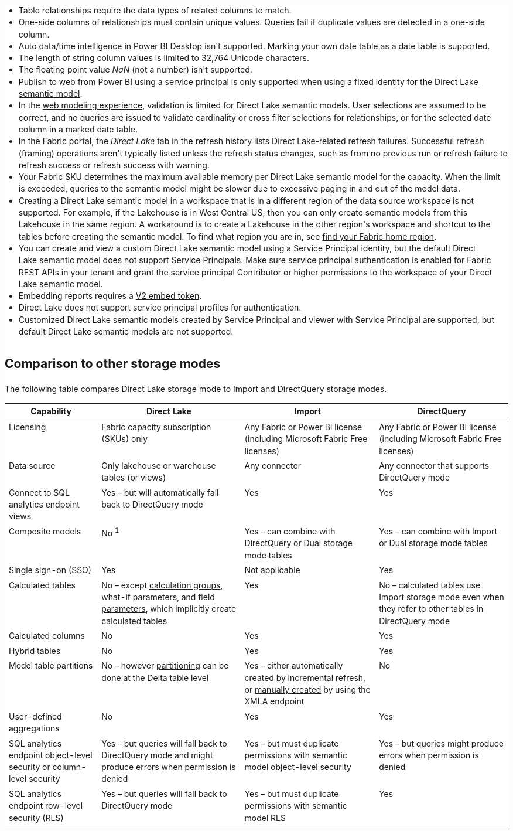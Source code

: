 - Table relationships require the data types of related columns to match.
- One-side columns of relationships must contain unique values. Queries fail if duplicate values are detected in a one-side column.
- [Auto data/time intelligence in Power BI Desktop](/power-bi/transform-model/desktop-auto-date-time) isn't supported. [Marking your own date table](/power-bi/transform-model/desktop-date-tables) as a date table is supported.
- The length of string column values is limited to 32,764 Unicode characters.
- The floating point value _NaN_ (not a number) isn't supported.
- [Publish to web from Power BI](/power-bi/collaborate-share/service-publish-to-web) using a service principal is only supported when using a [fixed identity for the Direct Lake semantic model](direct-lake-manage.md#sharable-cloud-connection).
- In the [web modeling experience](/power-bi/transform-model/service-edit-data-models), validation is limited for Direct Lake semantic models. User selections are assumed to be correct, and no queries are issued to validate cardinality or cross filter selections for relationships, or for the selected date column in a marked date table.
- In the Fabric portal, the _Direct Lake_ tab in the refresh history lists Direct Lake-related refresh failures. Successful refresh (framing) operations aren't typically listed unless the refresh status changes, such as from no previous run or refresh failure to refresh success or refresh success with warning.
- Your Fabric SKU determines the maximum available memory per Direct Lake semantic model for the capacity. When the limit is exceeded, queries to the semantic model might be slower due to excessive paging in and out of the model data.
- Creating a Direct Lake semantic model in a workspace that is in a different region of the data source workspace is not supported. For example, if the Lakehouse is in West Central US, then you can only create semantic models from this Lakehouse in the same region. A workaround is to create a Lakehouse in the other region's workspace and shortcut to the tables before creating the semantic model. To find what region you are in, see [find your Fabric home region](/fabric/admin/find-fabric-home-region).
- You can create and view a custom Direct Lake semantic model using a Service Principal identity, but the default Direct Lake semantic model does not support Service Principals. Make sure service principal authentication is enabled for Fabric REST APIs in your tenant and grant the service principal Contributor or higher permissions to the workspace of your Direct Lake semantic model.
- Embedding reports requires a [V2 embed token](/power-bi/developer/embedded/generate-embed-token).
- Direct Lake does not support service principal profiles for authentication.
- Customized Direct Lake semantic models created by Service Principal and viewer with Service Principal are supported, but default Direct Lake semantic models are not supported.

## Comparison to other storage modes

The following table compares Direct Lake storage mode to Import and DirectQuery storage modes.

| Capability | Direct Lake | Import | DirectQuery |
| --- | --- | --- | --- |
| Licensing | Fabric capacity subscription (SKUs) only | Any Fabric or Power BI license (including Microsoft Fabric Free licenses) | Any Fabric or Power BI license (including Microsoft Fabric Free licenses) |
| Data source | Only lakehouse or warehouse tables (or views) | Any connector | Any connector that supports DirectQuery mode |
| Connect to SQL analytics endpoint views | Yes – but will automatically fall back to DirectQuery mode | Yes | Yes |
| Composite models | No <sup>1</sup> | Yes – can combine with DirectQuery or Dual storage mode tables | Yes – can combine with Import or Dual storage mode tables |
| Single sign-on (SSO) | Yes | Not applicable | Yes |
| Calculated tables | No – except [calculation groups](/power-bi/transform-model/calculation-groups), [what-if parameters](/power-bi/transform-model/desktop-what-if), and [field parameters](/power-bi/create-reports/power-bi-field-parameters), which implicitly create calculated tables | Yes | No – calculated tables use Import storage mode even when they refer to other tables in DirectQuery mode |
| Calculated columns | No  | Yes | Yes |
| Hybrid tables | No  | Yes | Yes |
| Model table partitions | No – however [partitioning](direct-lake-understand-storage.md#table-partitioning) can be done at the Delta table level | Yes – either automatically created by incremental refresh, or [manually created](/power-bi/connect-data/incremental-refresh-xmla#partitions) by using the XMLA endpoint | No  |
| User-defined aggregations | No  | Yes | Yes |
| SQL analytics endpoint object-level security or column-level security | Yes – but queries will fall back to DirectQuery mode and might produce errors when permission is denied | Yes – but must duplicate permissions with semantic model object-level security | Yes – but queries might produce errors when permission is denied |
| SQL analytics endpoint row-level security (RLS) | Yes – but queries will fall back to DirectQuery mode | Yes – but must duplicate permissions with semantic model RLS | Yes |